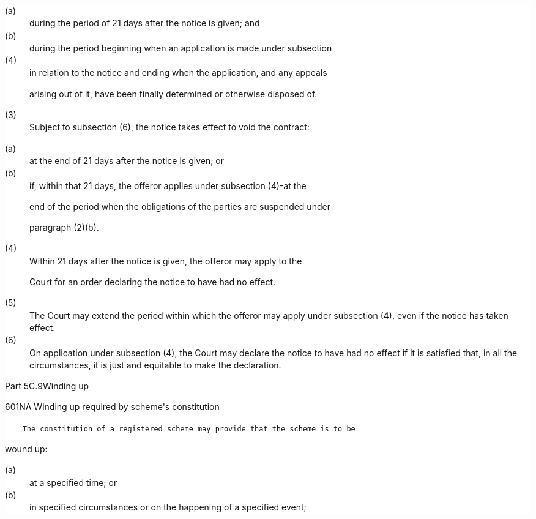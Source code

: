 </dd> </dl>

<dl compact=""><dl compact=""><dl compact="">

<dt>(a)</dt><dd>during the period of 21 days after the notice is given; and</dd>

<dt>(b)</dt><dd>during the period beginning when an application is made under subsection

<dt>(4)</dt><dd>in relation to the notice and ending when the application, and any appeals

arising out of it, have been finally determined or otherwise disposed of.

</dd></dd>

</dl></dl></dl>

<dl compact="">

<dt>(3)</dt><dd>Subject to subsection (6), the notice takes effect to void the contract:

</dd> </dl>

<dl compact=""><dl compact=""><dl compact="">

<dt>(a)</dt><dd>at the end of 21 days after the notice is given; or</dd>

<dt>(b)</dt><dd>if, within that 21 days, the offeror applies under subsection (4)-at the

end of the period when the obligations of the parties are suspended under

paragraph (2)(b).

</dd>

</dl></dl></dl>

<dl compact="">

<dt>(4)</dt><dd>Within 21 days after the notice is given, the offeror may apply to the

Court for an order declaring the notice to have had no effect.</dd> <dt>(5)</dt><dd>The Court may extend the period within which the offeror may apply under subsection (4), even if the notice has taken effect.</dd> <dt>(6)</dt><dd>On application under subsection (4), the Court may declare the notice to have had no effect if it is satisfied that, in all the circumstances, it is just and equitable to make the declaration. </dd> </dl>

Part 5C.9&#151;Winding up

601NA  Winding up required by scheme's constitution

<dl compact="">

		The constitution of a registered scheme may provide that the scheme is to be

wound up:

 </dl>

<dl compact=""><dl compact=""><dl compact="">

<dt>(a)</dt><dd>at a specified time; or</dd>

<dt>(b)</dt><dd>in specified circumstances or on the happening of a specified event;

</dd>
